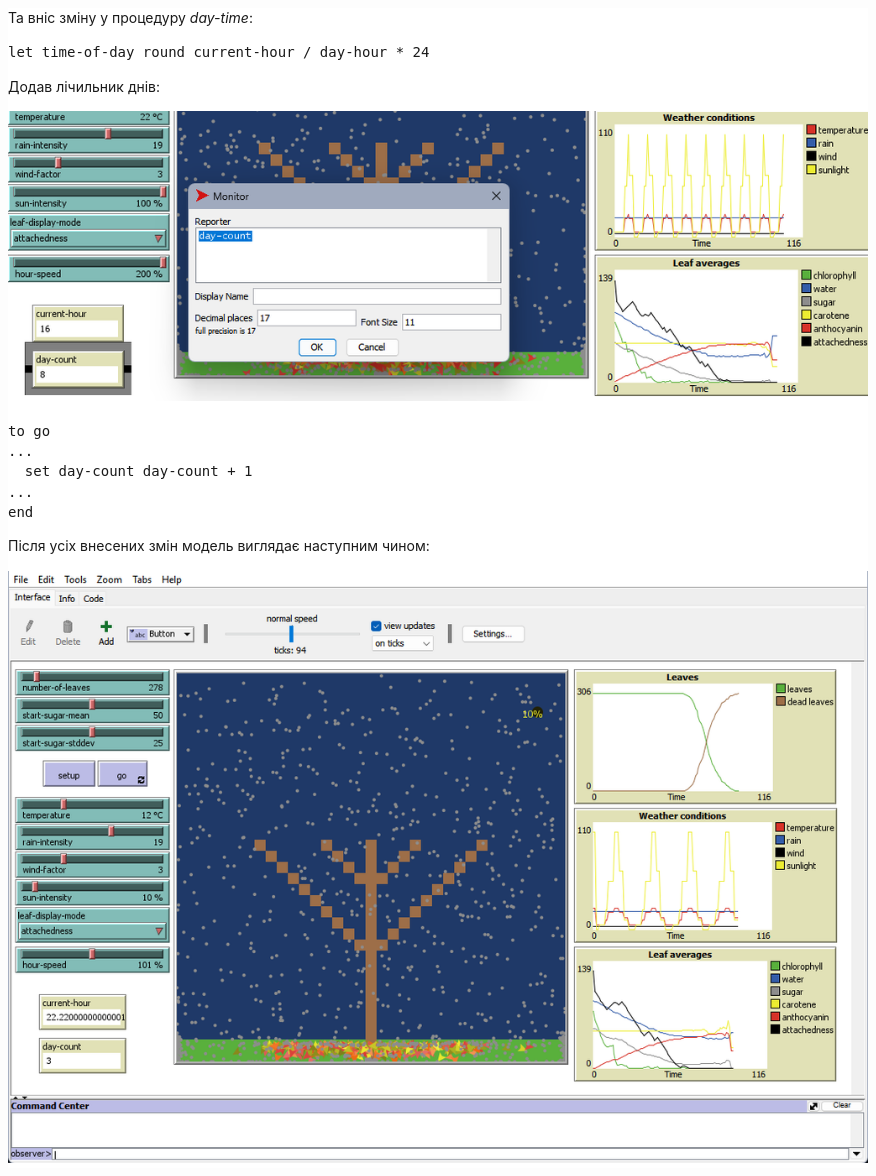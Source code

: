 Та вніс зміну у процедуру *day-time*:
<pre>
let time-of-day round current-hour / day-hour * 24
</pre>

Додав лічильник днів:

![screenshot14](screenshot14.png)

<pre>
to go
...
  set day-count day-count + 1
...
end
</pre>

Після усіх внесених змін модель виглядає наступним чином:

![screenshot4](screenshot4.png)
